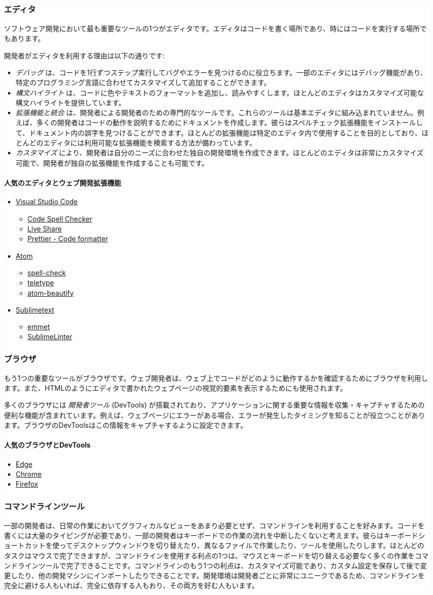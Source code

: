 ### エディタ

ソフトウェア開発において最も重要なツールの1つがエディタです。エディタはコードを書く場所であり、時にはコードを実行する場所でもあります。

開発者がエディタを利用する理由は以下の通りです:

- *デバッグ* は、コードを1行ずつステップ実行してバグやエラーを見つけるのに役立ちます。一部のエディタにはデバッグ機能があり、特定のプログラミング言語に合わせてカスタマイズして追加することができます。
- *構文ハイライト* は、コードに色やテキストのフォーマットを追加し、読みやすくします。ほとんどのエディタはカスタマイズ可能な構文ハイライトを提供しています。
- *拡張機能と統合* は、開発者による開発者のための専門的なツールです。これらのツールは基本エディタに組み込まれていません。例えば、多くの開発者はコードの動作を説明するためにドキュメントを作成します。彼らはスペルチェック拡張機能をインストールして、ドキュメント内の誤字を見つけることができます。ほとんどの拡張機能は特定のエディタ内で使用することを目的としており、ほとんどのエディタには利用可能な拡張機能を検索する方法が備わっています。
- *カスタマイズ* により、開発者は自分のニーズに合わせた独自の開発環境を作成できます。ほとんどのエディタは非常にカスタマイズ可能で、開発者が独自の拡張機能を作成することも可能です。

#### 人気のエディタとウェブ開発拡張機能

- [Visual Studio Code](https://code.visualstudio.com/?WT.mc_id=academic-77807-sagibbon)
  - [Code Spell Checker](https://marketplace.visualstudio.com/items?itemName=streetsidesoftware.code-spell-checker)
  - [Live Share](https://marketplace.visualstudio.com/items?itemName=MS-vsliveshare.vsliveshare)
  - [Prettier - Code formatter](https://marketplace.visualstudio.com/items?itemName=esbenp.prettier-vscode)
- [Atom](https://atom.io/)
  - [spell-check](https://atom.io/packages/spell-check)
  - [teletype](https://atom.io/packages/teletype)
  - [atom-beautify](https://atom.io/packages/atom-beautify)
  
- [Sublimetext](https://www.sublimetext.com/)
  - [emmet](https://emmet.io/)
  - [SublimeLinter](http://www.sublimelinter.com/en/stable/)

### ブラウザ

もう1つの重要なツールがブラウザです。ウェブ開発者は、ウェブ上でコードがどのように動作するかを確認するためにブラウザを利用します。また、HTMLのようにエディタで書かれたウェブページの視覚的要素を表示するためにも使用されます。

多くのブラウザには *開発者ツール* (DevTools) が搭載されており、アプリケーションに関する重要な情報を収集・キャプチャするための便利な機能が含まれています。例えば、ウェブページにエラーがある場合、エラーが発生したタイミングを知ることが役立つことがあります。ブラウザのDevToolsはこの情報をキャプチャするように設定できます。

#### 人気のブラウザとDevTools

- [Edge](https://docs.microsoft.com/microsoft-edge/devtools-guide-chromium/?WT.mc_id=academic-77807-sagibbon)
- [Chrome](https://developers.google.com/web/tools/chrome-devtools/)
- [Firefox](https://developer.mozilla.org/docs/Tools)

### コマンドラインツール

一部の開発者は、日常の作業においてグラフィカルなビューをあまり必要とせず、コマンドラインを利用することを好みます。コードを書くには大量のタイピングが必要であり、一部の開発者はキーボードでの作業の流れを中断したくないと考えます。彼らはキーボードショートカットを使ってデスクトップウィンドウを切り替えたり、異なるファイルで作業したり、ツールを使用したりします。ほとんどのタスクはマウスで完了できますが、コマンドラインを使用する利点の1つは、マウスとキーボードを切り替える必要なく多くの作業をコマンドラインツールで完了できることです。コマンドラインのもう1つの利点は、カスタマイズ可能であり、カスタム設定を保存して後で変更したり、他の開発マシンにインポートしたりできることです。開発環境は開発者ごとに非常にユニークであるため、コマンドラインを完全に避ける人もいれば、完全に依存する人もおり、その両方を好む人もいます。
